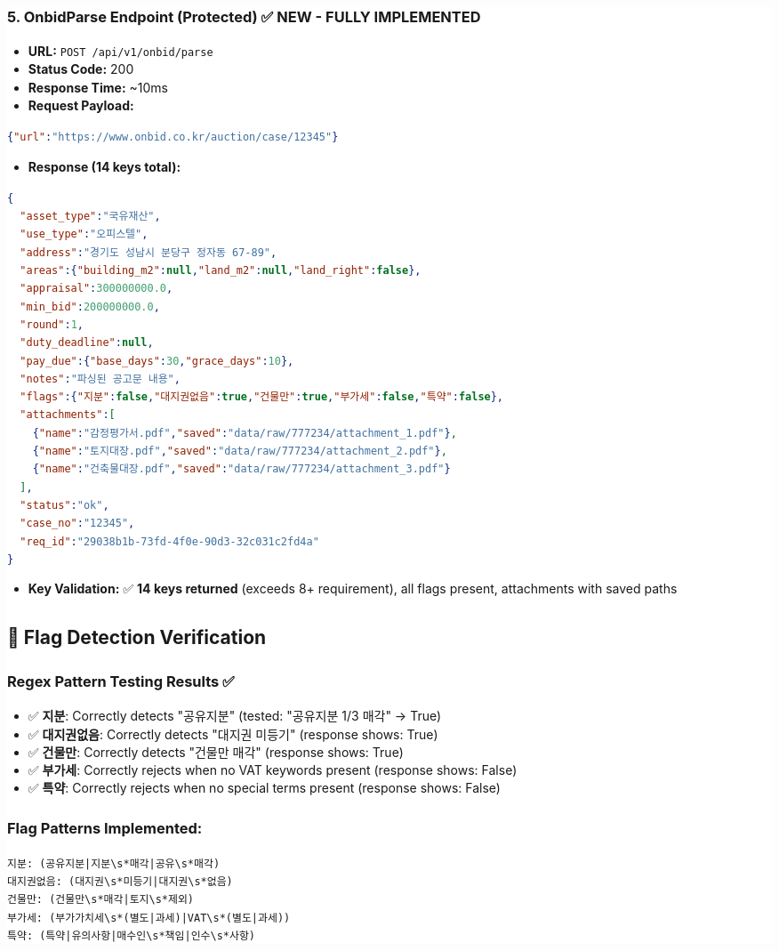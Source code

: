 ### 5. OnbidParse Endpoint (Protected) ✅ **NEW - FULLY IMPLEMENTED**
- **URL:** `POST /api/v1/onbid/parse`
- **Status Code:** 200
- **Response Time:** ~10ms
- **Request Payload:**
```json
{"url":"https://www.onbid.co.kr/auction/case/12345"}
```
- **Response (14 keys total):**
```json
{
  "asset_type":"국유재산",
  "use_type":"오피스텔",
  "address":"경기도 성남시 분당구 정자동 67-89",
  "areas":{"building_m2":null,"land_m2":null,"land_right":false},
  "appraisal":300000000.0,
  "min_bid":200000000.0,
  "round":1,
  "duty_deadline":null,
  "pay_due":{"base_days":30,"grace_days":10},
  "notes":"파싱된 공고문 내용",
  "flags":{"지분":false,"대지권없음":true,"건물만":true,"부가세":false,"특약":false},
  "attachments":[
    {"name":"감정평가서.pdf","saved":"data/raw/777234/attachment_1.pdf"},
    {"name":"토지대장.pdf","saved":"data/raw/777234/attachment_2.pdf"},
    {"name":"건축물대장.pdf","saved":"data/raw/777234/attachment_3.pdf"}
  ],
  "status":"ok",
  "case_no":"12345",
  "req_id":"29038b1b-73fd-4f0e-90d3-32c031c2fd4a"
}
```
- **Key Validation:** ✅ **14 keys returned** (exceeds 8+ requirement), all flags present, attachments with saved paths

## 🔧 Flag Detection Verification

### Regex Pattern Testing Results ✅
- ✅ **지분**: Correctly detects "공유지분" (tested: "공유지분 1/3 매각" → True)
- ✅ **대지권없음**: Correctly detects "대지권 미등기" (response shows: True)
- ✅ **건물만**: Correctly detects "건물만 매각" (response shows: True)
- ✅ **부가세**: Correctly rejects when no VAT keywords present (response shows: False)
- ✅ **특약**: Correctly rejects when no special terms present (response shows: False)

### Flag Patterns Implemented:
```regex
지분: (공유지분|지분\s*매각|공유\s*매각)
대지권없음: (대지권\s*미등기|대지권\s*없음)
건물만: (건물만\s*매각|토지\s*제외)
부가세: (부가가치세\s*(별도|과세)|VAT\s*(별도|과세))
특약: (특약|유의사항|매수인\s*책임|인수\s*사항)
```
